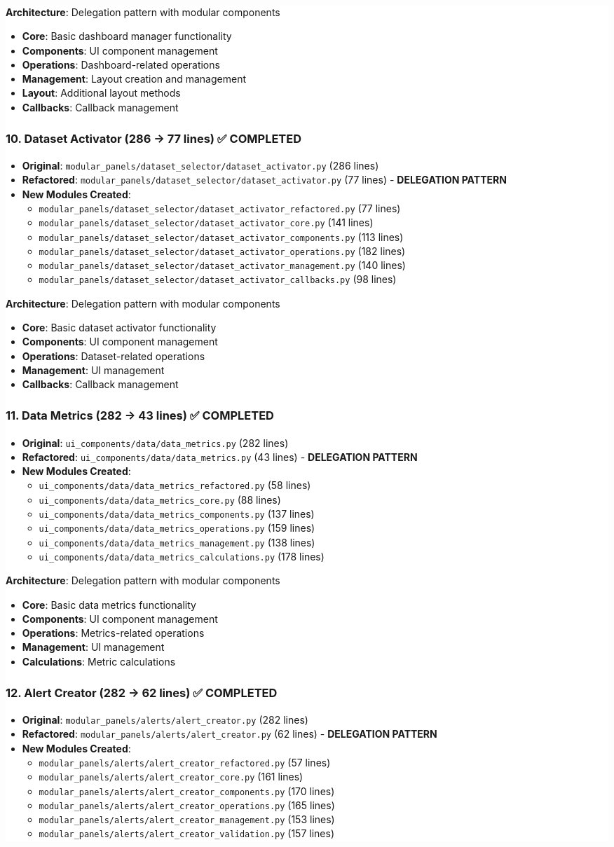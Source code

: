 **Architecture**: Delegation pattern with modular components
- **Core**: Basic dashboard manager functionality
- **Components**: UI component management
- **Operations**: Dashboard-related operations
- **Management**: Layout creation and management
- **Layout**: Additional layout methods
- **Callbacks**: Callback management

### **10. Dataset Activator (286 → 77 lines)** ✅ **COMPLETED**
- **Original**: `modular_panels/dataset_selector/dataset_activator.py` (286 lines)
- **Refactored**: `modular_panels/dataset_selector/dataset_activator.py` (77 lines) - **DELEGATION PATTERN**
- **New Modules Created**:
  - `modular_panels/dataset_selector/dataset_activator_refactored.py` (77 lines)
  - `modular_panels/dataset_selector/dataset_activator_core.py` (141 lines)
  - `modular_panels/dataset_selector/dataset_activator_components.py` (113 lines)
  - `modular_panels/dataset_selector/dataset_activator_operations.py` (182 lines)
  - `modular_panels/dataset_selector/dataset_activator_management.py` (140 lines)
  - `modular_panels/dataset_selector/dataset_activator_callbacks.py` (98 lines)

**Architecture**: Delegation pattern with modular components
- **Core**: Basic dataset activator functionality
- **Components**: UI component management
- **Operations**: Dataset-related operations
- **Management**: UI management
- **Callbacks**: Callback management

### **11. Data Metrics (282 → 43 lines)** ✅ **COMPLETED**
- **Original**: `ui_components/data/data_metrics.py` (282 lines)
- **Refactored**: `ui_components/data/data_metrics.py` (43 lines) - **DELEGATION PATTERN**
- **New Modules Created**:
  - `ui_components/data/data_metrics_refactored.py` (58 lines)
  - `ui_components/data/data_metrics_core.py` (88 lines)
  - `ui_components/data/data_metrics_components.py` (137 lines)
  - `ui_components/data/data_metrics_operations.py` (159 lines)
  - `ui_components/data/data_metrics_management.py` (138 lines)
  - `ui_components/data/data_metrics_calculations.py` (178 lines)

**Architecture**: Delegation pattern with modular components
- **Core**: Basic data metrics functionality
- **Components**: UI component management
- **Operations**: Metrics-related operations
- **Management**: UI management
- **Calculations**: Metric calculations

### **12. Alert Creator (282 → 62 lines)** ✅ **COMPLETED**
- **Original**: `modular_panels/alerts/alert_creator.py` (282 lines)
- **Refactored**: `modular_panels/alerts/alert_creator.py` (62 lines) - **DELEGATION PATTERN**
- **New Modules Created**:
  - `modular_panels/alerts/alert_creator_refactored.py` (57 lines)
  - `modular_panels/alerts/alert_creator_core.py` (161 lines)
  - `modular_panels/alerts/alert_creator_components.py` (170 lines)
  - `modular_panels/alerts/alert_creator_operations.py` (165 lines)
  - `modular_panels/alerts/alert_creator_management.py` (153 lines)
  - `modular_panels/alerts/alert_creator_validation.py` (157 lines)
